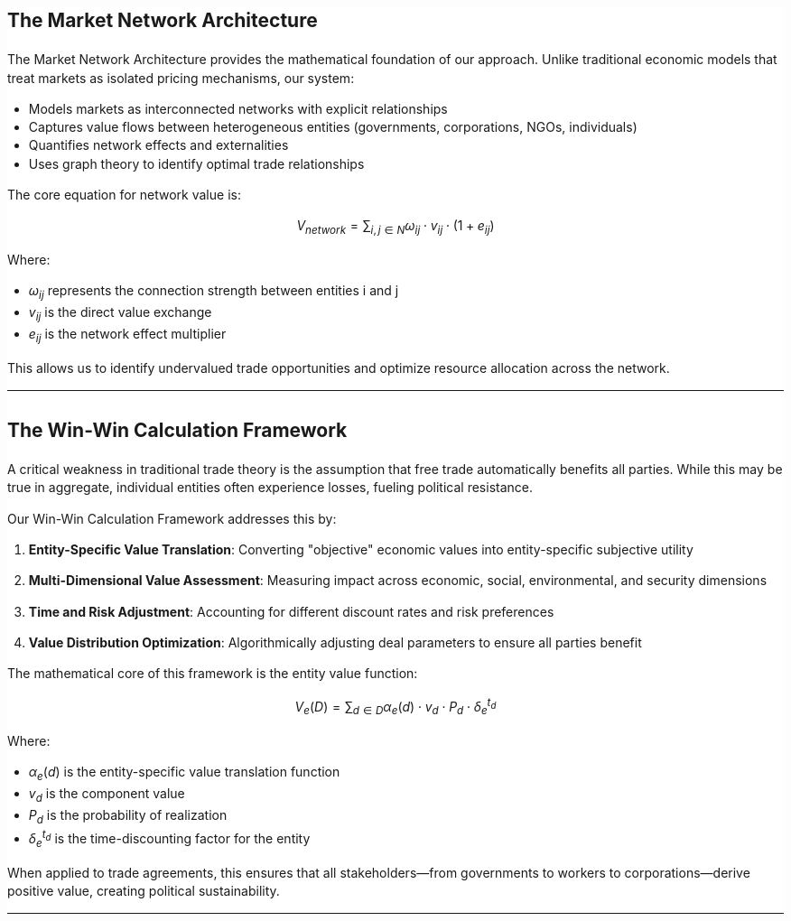 
## The Market Network Architecture

The Market Network Architecture provides the mathematical foundation of our approach. Unlike traditional economic models that treat markets as isolated pricing mechanisms, our system:

* Models markets as interconnected networks with explicit relationships
* Captures value flows between heterogeneous entities (governments, corporations, NGOs, individuals)
* Quantifies network effects and externalities
* Uses graph theory to identify optimal trade relationships

The core equation for network value is:

$$V_{network} = \sum_{i,j \in N} \omega_{ij} \cdot v_{ij} \cdot (1 + e_{ij})$$

Where:
* $\omega_{ij}$ represents the connection strength between entities i and j
* $v_{ij}$ is the direct value exchange
* $e_{ij}$ is the network effect multiplier

This allows us to identify undervalued trade opportunities and optimize resource allocation across the network.

---

## The Win-Win Calculation Framework

A critical weakness in traditional trade theory is the assumption that free trade automatically benefits all parties. While this may be true in aggregate, individual entities often experience losses, fueling political resistance.

Our Win-Win Calculation Framework addresses this by:

1. **Entity-Specific Value Translation**: Converting "objective" economic values into entity-specific subjective utility

2. **Multi-Dimensional Value Assessment**: Measuring impact across economic, social, environmental, and security dimensions

3. **Time and Risk Adjustment**: Accounting for different discount rates and risk preferences

4. **Value Distribution Optimization**: Algorithmically adjusting deal parameters to ensure all parties benefit

The mathematical core of this framework is the entity value function:

$$V_e(D) = \sum_{d \in D} \alpha_e(d) \cdot v_d \cdot P_d \cdot \delta_e^{t_d}$$

Where:
* $\alpha_e(d)$ is the entity-specific value translation function
* $v_d$ is the component value
* $P_d$ is the probability of realization
* $\delta_e^{t_d}$ is the time-discounting factor for the entity

When applied to trade agreements, this ensures that all stakeholders—from governments to workers to corporations—derive positive value, creating political sustainability.

---